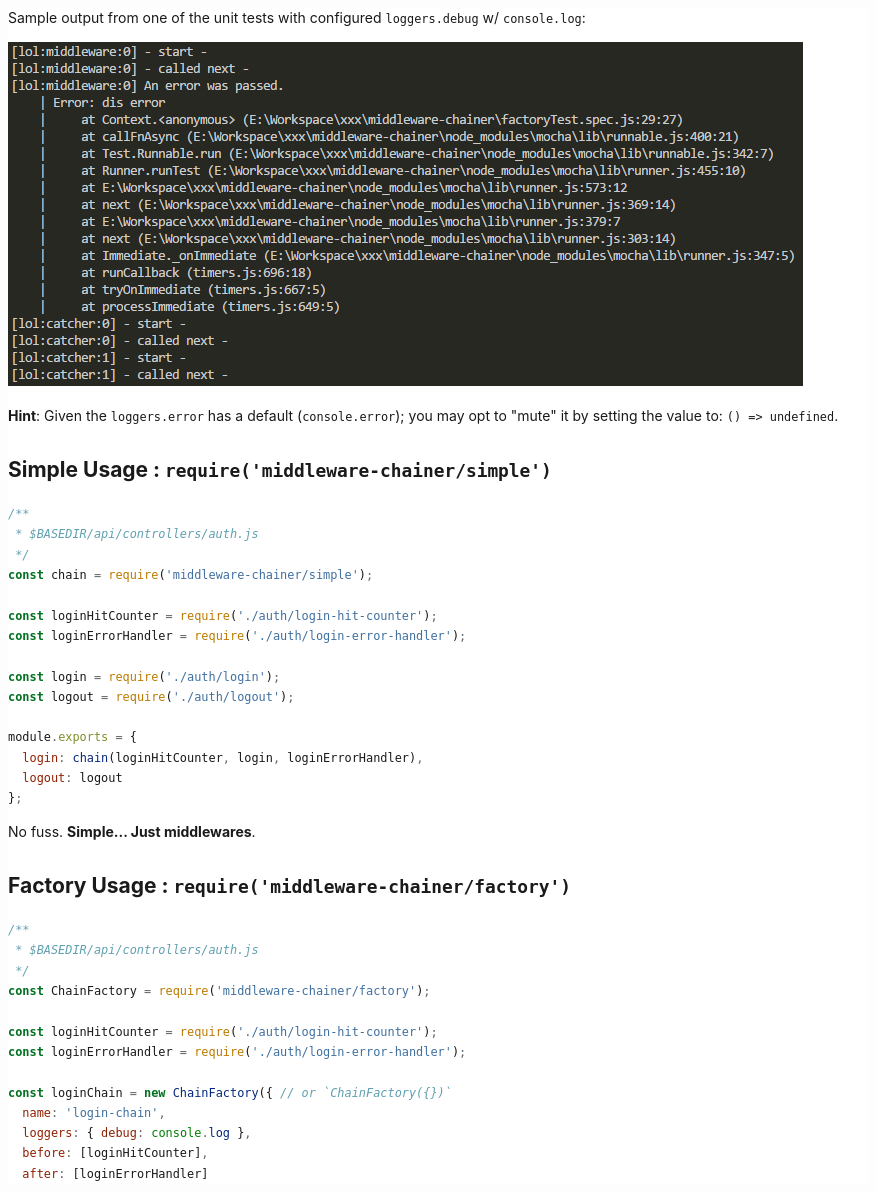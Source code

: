 Sample output from one of the unit tests with configured `loggers.debug` w/ `console.log`:

![loggers.png](./.readme/loggers.png)

**Hint**: Given the `loggers.error` has a default (`console.error`); you may opt to "mute" it by setting the value to: `() => undefined`.

## <a name="simple" />Simple Usage : `require('middleware-chainer/simple')`

```javascript
/**
 * $BASEDIR/api/controllers/auth.js
 */
const chain = require('middleware-chainer/simple');

const loginHitCounter = require('./auth/login-hit-counter');
const loginErrorHandler = require('./auth/login-error-handler');

const login = require('./auth/login');
const logout = require('./auth/logout');

module.exports = {
  login: chain(loginHitCounter, login, loginErrorHandler),
  logout: logout
};
```

No fuss. **Simple... Just middlewares**.

## <a name="factory" />Factory Usage : `require('middleware-chainer/factory')`

```javascript
/**
 * $BASEDIR/api/controllers/auth.js
 */
const ChainFactory = require('middleware-chainer/factory');

const loginHitCounter = require('./auth/login-hit-counter');
const loginErrorHandler = require('./auth/login-error-handler');

const loginChain = new ChainFactory({ // or `ChainFactory({})`
  name: 'login-chain',
  loggers: { debug: console.log },
  before: [loginHitCounter],
  after: [loginErrorHandler]
```